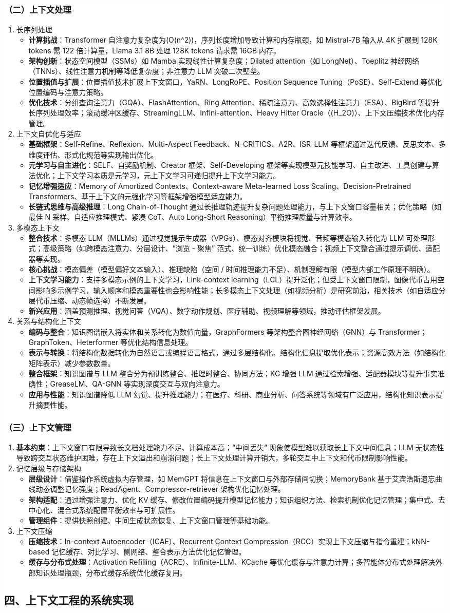 ### （二）上下文处理

1. 长序列处理
   - **计算挑战**：Transformer 自注意力复杂度为\(O(n^2)\)，序列长度增加导致计算和内存瓶颈，如 Mistral-7B 输入从 4K 扩展到 128K tokens 需 122 倍计算量，Llama 3.1 8B 处理 128K tokens 请求需 16GB 内存。
   - **架构创新**：状态空间模型（SSMs）如 Mamba 实现线性计算复杂度；Dilated attention（如 LongNet）、Toeplitz 神经网络（TNNs）、线性注意力机制等降低复杂度；非注意力 LLM 突破二次壁垒。
   - **位置插值与扩展**：位置插值技术扩展上下文窗口，YaRN、LongRoPE、Position Sequence Tuning（PoSE）、Self-Extend 等优化位置编码与注意力策略。
   - **优化技术**：分组查询注意力（GQA）、FlashAttention、Ring Attention、稀疏注意力、高效选择性注意力（ESA）、BigBird 等提升长序列处理效率；滚动缓冲区缓存、StreamingLLM、Infini-attention、Heavy Hitter Oracle（\(H_2O\)）、上下文压缩技术优化内存管理。
2. 上下文自优化与适应
   - **基础框架**：Self-Refine、Reflexion、Multi-Aspect Feedback、N-CRITICS、A2R、ISR-LLM 等框架通过迭代反馈、反思文本、多维度评估、形式化规范等实现输出优化。
   - **元学习与自主进化**：SELF、自奖励机制、Creator 框架、Self-Developing 框架等实现模型元技能学习、自主改进、工具创建与算法优化；上下文学习本质是元学习，元上下文学习可递归提升上下文学习能力。
   - **记忆增强适应**：Memory of Amortized Contexts、Context-aware Meta-learned Loss Scaling、Decision-Pretrained Transformers、基于上下文的元强化学习等框架增强模型适应能力。
   - **长链式思维与高级推理**：Long Chain-of-Thought 通过长推理轨迹提升复杂问题处理能力，与上下文窗口容量相关；优化策略（如最佳 N 采样、自适应推理模式、紧凑 CoT、Auto Long-Short Reasoning）平衡推理质量与计算效率。
3. 多模态上下文
   - **整合技术**：多模态 LLM（MLLMs）通过视觉提示生成器（VPGs）、模态对齐模块将视觉、音频等模态输入转化为 LLM 可处理形式；高级策略（如跨模态注意力、分层设计、“浏览 - 聚焦” 范式、统一训练）优化模态融合；视频上下文整合通过提示调优、适配器等实现。
   - **核心挑战**：模态偏差（模型偏好文本输入）、推理缺陷（空间 / 时间推理能力不足）、机制理解有限（模型内部工作原理不明确）。
   - **上下文学习能力**：支持多模态示例的上下文学习，Link-context learning（LCL）提升泛化；但受上下文窗口限制，图像代币占用空间影响多示例学习，输入顺序和模态重要性也会影响性能；长多模态上下文处理（如视频分析）是研究前沿，相关技术（如自适应分层代币压缩、动态帧选择）不断发展。
   - **新兴应用**：涵盖预测推理、视觉问答（VQA）、数字动作规划、医疗辅助、视频理解等领域，推动评估框架发展。
4. 关系与结构化上下文
   - **编码与整合**：知识图谱嵌入将实体和关系转化为数值向量，GraphFormers 等架构整合图神经网络（GNN）与 Transformer；GraphToken、Heterformer 等优化结构信息处理。
   - **表示与转换**：将结构化数据转化为自然语言或编程语言格式，通过多层结构化、结构化信息提取优化表示；资源高效方法（如结构化矩阵表示）减少参数数量。
   - **整合框架**：知识图谱与 LLM 整合分为预训练整合、推理时整合、协同方法；KG 增强 LLM 通过检索增强、适配器模块等提升事实准确性；GreaseLM、QA-GNN 等实现深度交互与双向注意力。
   - **应用与性能**：知识图谱降低 LLM 幻觉、提升推理能力；在医疗、科研、商业分析、问答系统等领域有广泛应用，结构化知识表示提升摘要性能。

### （三）上下文管理

1. **基本约束**：上下文窗口有限导致长文档处理能力不足、计算成本高；“中间丢失” 现象使模型难以获取长上下文中间信息；LLM 无状态性导致跨交互状态维护困难，存在上下文溢出和崩溃问题；长上下文处理计算开销大，多轮交互中上下文和代币限制影响性能。
2. 记忆层级与存储架构
   - **层级设计**：借鉴操作系统虚拟内存管理，如 MemGPT 将信息在上下文窗口与外部存储间切换；MemoryBank 基于艾宾浩斯遗忘曲线动态调整记忆强度；ReadAgent、Compressor-retriever 架构优化记忆处理。
   - **架构适配**：通过增强注意力、优化 KV 缓存、修改位置编码提升模型记忆能力；知识组织方法、检索机制优化记忆管理；集中式、去中心化、混合式系统配置平衡效率与可扩展性。
   - **管理组件**：提供快照创建、中间生成状态恢复、上下文窗口管理等基础功能。
3. 上下文压缩
   - **压缩技术**：In-context Autoencoder（ICAE）、Recurrent Context Compression（RCC）实现上下文压缩与指令重建；kNN-based 记忆缓存、对比学习、侧网络、整合表示方法优化记忆管理。
   - **缓存与分布式处理**：Activation Refilling（ACRE）、Infinite-LLM、KCache 等优化缓存与注意力计算；多智能体分布式处理解决外部知识处理瓶颈，分布式缓存系统优化缓存复用。

## 四、上下文工程的系统实现
